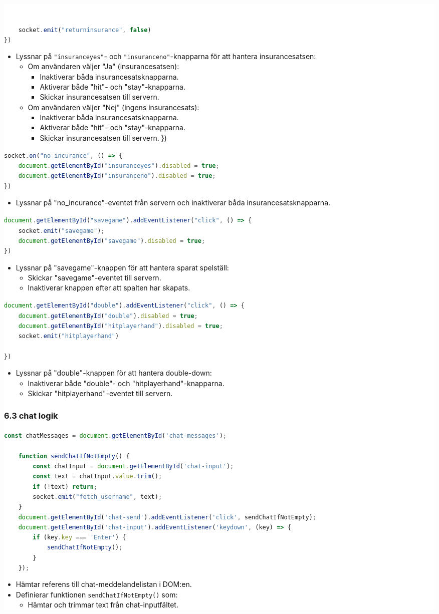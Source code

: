 ```js
    
    
    socket.emit("returninsurance", false)
})
```
- Lyssnar på `"insuranceyes"`- och `"insuranceno"`-knapparna för att hantera insurancesatsen:
  - Om användaren väljer "Ja" (insurancesatsen):
    - Inaktiverar båda insurancesatsknapparna.
    - Aktiverar både "hit"- och "stay"-knapparna.
    - Skickar insurancesatsen till servern.
  - Om användaren väljer "Nej" (ingens insurancesats):
    - Inaktiverar båda insurancesatsknapparna.
    - Aktiverar både "hit"- och "stay"-knapparna.
    - Skickar insurancesatsen till servern.
})
```js
socket.on("no_incurance", () => {
    document.getElementById("insuranceyes").disabled = true;
    document.getElementById("insuranceno").disabled = true;
})
```
- Lyssnar på "no_incurance"-eventet från servern och inaktiverar båda insurancesatsknapparna.
```js
document.getElementById("savegame").addEventListener("click", () => {
    socket.emit("savegame");
    document.getElementById("savegame").disabled = true;
})
```
- Lyssnar på "savegame"-knappen för att hantera sparat spelställ:
  - Skickar "savegame"-eventet till servern.
  - Inaktiverar knappen efter att spalten har skapats.

```js
document.getElementById("double").addEventListener("click", () => {
    document.getElementById("double").disabled = true;
    document.getElementById("hitplayerhand").disabled = true;
    socket.emit("hitplayerhand")

})
```
- Lyssnar på "double"-knappen för att hantera double-down:
  - Inaktiverar både "double"- och "hitplayerhand"-knapparna.
  - Skickar "hitplayerhand"-eventet till servern.

### 6.3 chat logik
```js
const chatMessages = document.getElementById('chat-messages');

    function sendChatIfNotEmpty() {
        const chatInput = document.getElementById('chat-input');
        const text = chatInput.value.trim();
        if (!text) return;
        socket.emit("fetch_username", text);
    }
    document.getElementById('chat-send').addEventListener('click', sendChatIfNotEmpty);
    document.getElementById('chat-input').addEventListener('keydown', (key) => {
        if (key.key === 'Enter') {
            sendChatIfNotEmpty();
        }
    });
```
- Hämtar referens till chat-meddelandelistan i DOM:en.
- Definierar funktionen `sendChatIfNotEmpty()` som:
  - Hämtar och trimmar text från chat-inputfältet.
